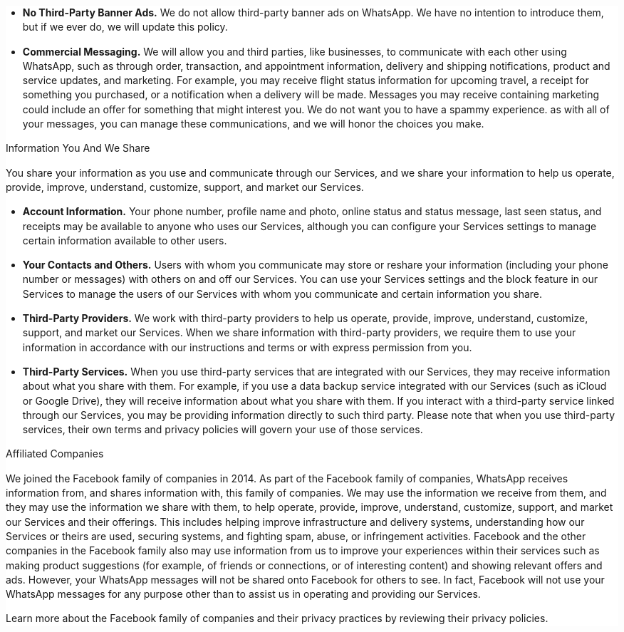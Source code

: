 *   **No Third-Party Banner Ads.** We do not allow third-party banner ads on WhatsApp. We have no intention to introduce them, but if we ever do, we will update this policy.
    
*   **Commercial Messaging.** We will allow you and third parties, like businesses, to communicate with each other using WhatsApp, such as through order, transaction, and appointment information, delivery and shipping notifications, product and service updates, and marketing. For example, you may receive flight status information for upcoming travel, a receipt for something you purchased, or a notification when a delivery will be made. Messages you may receive containing marketing could include an offer for something that might interest you. We do not want you to have a spammy experience. as with all of your messages, you can manage these communications, and we will honor the choices you make.
    

Information You And We Share

You share your information as you use and communicate through our Services, and we share your information to help us operate, provide, improve, understand, customize, support, and market our Services.

*   **Account Information.** Your phone number, profile name and photo, online status and status message, last seen status, and receipts may be available to anyone who uses our Services, although you can configure your Services settings to manage certain information available to other users.
    
*   **Your Contacts and Others.** Users with whom you communicate may store or reshare your information (including your phone number or messages) with others on and off our Services. You can use your Services settings and the block feature in our Services to manage the users of our Services with whom you communicate and certain information you share.
    
*   **Third-Party Providers.** We work with third-party providers to help us operate, provide, improve, understand, customize, support, and market our Services. When we share information with third-party providers, we require them to use your information in accordance with our instructions and terms or with express permission from you.
    
*   **Third-Party Services.** When you use third-party services that are integrated with our Services, they may receive information about what you share with them. For example, if you use a data backup service integrated with our Services (such as iCloud or Google Drive), they will receive information about what you share with them. If you interact with a third-party service linked through our Services, you may be providing information directly to such third party. Please note that when you use third-party services, their own terms and privacy policies will govern your use of those services.
    

Affiliated Companies

We joined the Facebook family of companies in 2014. As part of the Facebook family of companies, WhatsApp receives information from, and shares information with, this family of companies. We may use the information we receive from them, and they may use the information we share with them, to help operate, provide, improve, understand, customize, support, and market our Services and their offerings. This includes helping improve infrastructure and delivery systems, understanding how our Services or theirs are used, securing systems, and fighting spam, abuse, or infringement activities. Facebook and the other companies in the Facebook family also may use information from us to improve your experiences within their services such as making product suggestions (for example, of friends or connections, or of interesting content) and showing relevant offers and ads. However, your WhatsApp messages will not be shared onto Facebook for others to see. In fact, Facebook will not use your WhatsApp messages for any purpose other than to assist us in operating and providing our Services.

Learn more about the Facebook family of companies and their privacy practices by reviewing their privacy policies.
